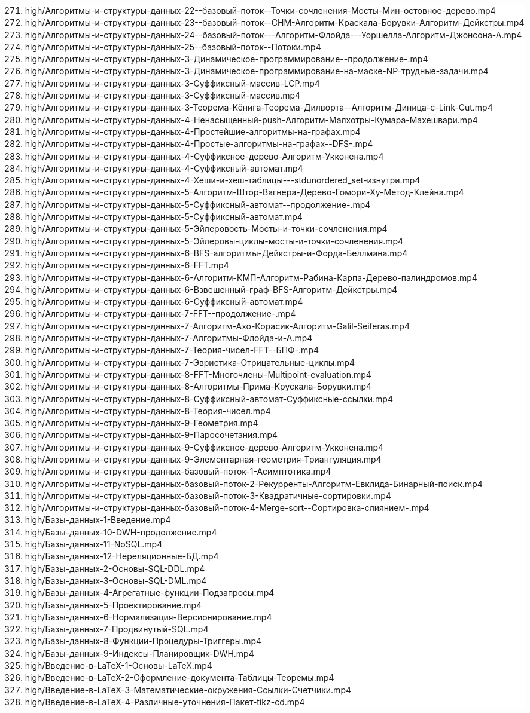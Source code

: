 271. high/Алгоритмы-и-структуры-данных-22--базовый-поток--Точки-сочленения-Мосты-Мин-остовное-дерево.mp4
272. high/Алгоритмы-и-структуры-данных-23--базовый-поток--СНМ-Алгоритм-Краскала-Борувки-Алгоритм-Дейкстры.mp4
273. high/Алгоритмы-и-структуры-данных-24--базовый-поток---Алгоритм-Флойда---Уоршелла-Алгоритм-Джонсона-А.mp4
274. high/Алгоритмы-и-структуры-данных-25--базовый-поток--Потоки.mp4
275. high/Алгоритмы-и-структуры-данных-3-Динамическое-программирование--продолжение-.mp4
276. high/Алгоритмы-и-структуры-данных-3-Динамическое-программирование-на-маске-NP-трудные-задачи.mp4
277. high/Алгоритмы-и-структуры-данных-3-Суффиксный-массив-LCP.mp4
278. high/Алгоритмы-и-структуры-данных-3-Суффиксный-массив.mp4
279. high/Алгоритмы-и-структуры-данных-3-Теорема-Кёнига-Теорема-Дилворта--Алгоритм-Диница-с-Link-Cut.mp4
280. high/Алгоритмы-и-структуры-данных-4-Ненасыщенный-push-Алгоритм-Малхотры-Кумара-Махешвари.mp4
281. high/Алгоритмы-и-структуры-данных-4-Простейшие-алгоритмы-на-графах.mp4
282. high/Алгоритмы-и-структуры-данных-4-Простые-алгоритмы-на-графах--DFS-.mp4
283. high/Алгоритмы-и-структуры-данных-4-Суффиксное-дерево-Алгоритм-Укконена.mp4
284. high/Алгоритмы-и-структуры-данных-4-Суффиксный-автомат.mp4
285. high/Алгоритмы-и-структуры-данных-4-Хеши-и-хеш-таблицы---stdunordered_set-изнутри.mp4
286. high/Алгоритмы-и-структуры-данных-5-Алгоритм-Штор-Вагнера-Дерево-Гомори-Ху-Метод-Клейна.mp4
287. high/Алгоритмы-и-структуры-данных-5-Суффиксный-автомат--продолжение-.mp4
288. high/Алгоритмы-и-структуры-данных-5-Суффиксный-автомат.mp4
289. high/Алгоритмы-и-структуры-данных-5-Эйлеровость-Мосты-и-точки-сочленения.mp4
290. high/Алгоритмы-и-структуры-данных-5-Эйлеровы-циклы-мосты-и-точки-сочленения.mp4
291. high/Алгоритмы-и-структуры-данных-6-BFS-алгоритмы-Дейкстры-и-Форда-Беллмана.mp4
292. high/Алгоритмы-и-структуры-данных-6-FFT.mp4
293. high/Алгоритмы-и-структуры-данных-6-Алгоритм-КМП-Алгоритм-Рабина-Карпа-Дерево-палиндромов.mp4
294. high/Алгоритмы-и-структуры-данных-6-Взвешенный-граф-BFS-Алгоритм-Дейкстры.mp4
295. high/Алгоритмы-и-структуры-данных-6-Суффиксный-автомат.mp4
296. high/Алгоритмы-и-структуры-данных-7-FFT--продолжение-.mp4
297. high/Алгоритмы-и-структуры-данных-7-Алгоритм-Ахо-Корасик-Алгоритм-Galil-Seiferas.mp4
298. high/Алгоритмы-и-структуры-данных-7-Алгоритмы-Флойда-и-А.mp4
299. high/Алгоритмы-и-структуры-данных-7-Теория-чисел-FFT--БПФ-.mp4
300. high/Алгоритмы-и-структуры-данных-7-Эвристика-Отрицательные-циклы.mp4
301. high/Алгоритмы-и-структуры-данных-8-FFT-Многочлены-Multipoint-evaluation.mp4
302. high/Алгоритмы-и-структуры-данных-8-Алгоритмы-Прима-Крускала-Борувки.mp4
303. high/Алгоритмы-и-структуры-данных-8-Суффиксный-автомат-Суффиксные-ссылки.mp4
304. high/Алгоритмы-и-структуры-данных-8-Теория-чисел.mp4
305. high/Алгоритмы-и-структуры-данных-9-Геометрия.mp4
306. high/Алгоритмы-и-структуры-данных-9-Паросочетания.mp4
307. high/Алгоритмы-и-структуры-данных-9-Суффиксное-дерево-Алгоритм-Укконена.mp4
308. high/Алгоритмы-и-структуры-данных-9-Элементарная-геометрия-Триангуляция.mp4
309. high/Алгоритмы-и-структуры-данных-базовый-поток-1-Асимптотика.mp4
310. high/Алгоритмы-и-структуры-данных-базовый-поток-2-Рекурренты-Алгоритм-Евклида-Бинарный-поиск.mp4
311. high/Алгоритмы-и-структуры-данных-базовый-поток-3-Квадратичные-сортировки.mp4
312. high/Алгоритмы-и-структуры-данных-базовый-поток-4-Merge-sort--Сортировка-слиянием-.mp4
313. high/Базы-данных-1-Введение.mp4
314. high/Базы-данных-10-DWH-продолжение.mp4
315. high/Базы-данных-11-NoSQL.mp4
316. high/Базы-данных-12-Нереляционные-БД.mp4
317. high/Базы-данных-2-Основы-SQL-DDL.mp4
318. high/Базы-данных-3-Основы-SQL-DML.mp4
319. high/Базы-данных-4-Агрегатные-функции-Подзапросы.mp4
320. high/Базы-данных-5-Проектирование.mp4
321. high/Базы-данных-6-Нормализация-Версионирование.mp4
322. high/Базы-данных-7-Продвинутый-SQL.mp4
323. high/Базы-данных-8-Функции-Процедуры-Триггеры.mp4
324. high/Базы-данных-9-Индексы-Планировщик-DWH.mp4
325. high/Введение-в-LaTeX-1-Основы-LaTeX.mp4
326. high/Введение-в-LaTeX-2-Оформление-документа-Таблицы-Теоремы.mp4
327. high/Введение-в-LaTeX-3-Математические-окружения-Ссылки-Счетчики.mp4
328. high/Введение-в-LaTeX-4-Различные-уточнения-Пакет-tikz-cd.mp4